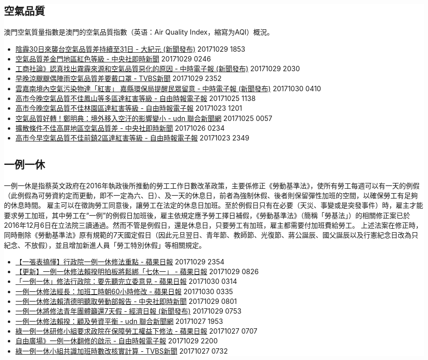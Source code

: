 ## 空氣品質

澳門空氣質量指數是澳門的空氣品質指數（英语：Air Quality Index，縮寫为AQI）概況。
- [陰霾30日來襲台空氣品質差持續至31日 - 大紀元 (新聞發布)](http://www.epochtimes.com/b5/17/10/29/n9783493.htm "陰霾30日來襲台空氣品質差持續至31日 - 大紀元 (新聞發布)") 20171029 1853
- [空氣品質差金門地區紅色等級 - 中央社即時新聞](http://www.cna.com.tw/news/ahel/201710290039-1.aspx "空氣品質差金門地區紅色等級 - 中央社即時新聞") 20171029 0246
- [工商社論》認真找出霧霾來源和空氣品質惡化的原因 - 中時電子報 (新聞發布)](http://www.chinatimes.com/newspapers/20171030000026-260202 "工商社論》認真找出霧霾來源和空氣品質惡化的原因 - 中時電子報 (新聞發布)") 20171029 2030
- [早晚涼颼颼偶陣雨空氣品質差要戴口罩 - TVBS新聞](http://news.tvbs.com.tw/life/801774 "早晚涼颼颼偶陣雨空氣品質差要戴口罩 - TVBS新聞") 20171029 2352
- [雲嘉南境內空氣污染物達「紅害」 嘉縣環保局提醒民眾留意 - 中時電子報 (新聞發布)](http://www.chinatimes.com/realtimenews/20171030002057-260405 "雲嘉南境內空氣污染物達「紅害」 嘉縣環保局提醒民眾留意 - 中時電子報 (新聞發布)") 20171030 0410
- [高市今晚空氣品質不佳鳳山等多區達紅害等級 - 自由時報電子報](http://news.ltn.com.tw/news/life/breakingnews/2233598 "高市今晚空氣品質不佳鳳山等多區達紅害等級 - 自由時報電子報") 20171025 1138
- [高市今晚空氣品質不佳林園區達紅害等級 - 自由時報電子報](http://news.ltn.com.tw/news/life/breakingnews/2231348 "高市今晚空氣品質不佳林園區達紅害等級 - 自由時報電子報") 20171023 1201
- [空氣品質好轉！鄭明典：境外移入空汙的影響變小 - udn 聯合新聞網](https://udn.com/news/story/7266/2777014 "空氣品質好轉！鄭明典：境外移入空汙的影響變小 - udn 聯合新聞網") 20171025 0057
- [擴散條件不佳高屏地區空氣品質差 - 中央社即時新聞](http://www.cna.com.tw/news/ahel/201710260051-1.aspx "擴散條件不佳高屏地區空氣品質差 - 中央社即時新聞") 20171026 0234
- [高市今早空氣品質不佳前鎮2區達紅害等級 - 自由時報電子報](http://news.ltn.com.tw/news/life/breakingnews/2231573 "高市今早空氣品質不佳前鎮2區達紅害等級 - 自由時報電子報") 20171023 2349

## 一例一休

一例一休是指蔡英文政府在2016年執政後所推動的勞工工作日數改革政策，主要係修正《勞動基準法》，使所有勞工每週可以有一天的例假（此例假為可勞資約定而更動，即不一定為六、日）、及一天的休息日，前者為強制休假、後者則保留彈性加班的空間，以確保勞工有足夠的休息時間。
雇主可以在徵詢勞工同意後，讓勞工在法定的休息日加班。至於例假日只有在必要（天災、事變或是突發事件）時，雇主才能要求勞工加班，其中勞工在“一例”的例假日加班後，雇主依規定應予勞工擇日補假，《勞動基準法》（簡稱「勞基法」）的相關修正案已於2016年12月6日在立法院三讀通過。然而不管是例假日，還是休息日，只要勞工有加班，雇主都需要付加班費給勞工。
上述法案在修正時，同時刪除《勞動基準法》原有規範的7天國定假日（因此元旦翌日、青年節、教師節、光復節、蔣公誕辰、國父誕辰以及行憲紀念日改為只紀念、不放假），並且增加新進人員「勞工特別休假」等相關規定。
- [【一張表搞懂】行政院一例一休修法重點 - 蘋果日報](http://www.appledaily.com.tw/realtimenews/article/new/20171030/1231298/ "【一張表搞懂】行政院一例一休修法重點 - 蘋果日報") 20171029 2354
- [【更新】一例一休修法賴揆明拍板將鬆綁「七休一」 - 蘋果日報](http://www.appledaily.com.tw/realtimenews/article/new/20171029/1231102/ "【更新】一例一休修法賴揆明拍板將鬆綁「七休一」 - 蘋果日報") 20171029 0826
- [「一例一休」修法行政院：要先聽完立委意見 - 蘋果日報](http://www.appledaily.com.tw/realtimenews/article/new/20171030/1231527/ "「一例一休」修法行政院：要先聽完立委意見 - 蘋果日報") 20171030 0314
- [一例一休修法經長：加班工時朝60小時修改 - 蘋果日報](http://www.appledaily.com.tw/realtimenews/article/new/20171030/1231547/ "一例一休修法經長：加班工時朝60小時修改 - 蘋果日報") 20171030 0335
- [一例一休修法賴清德明聽取勞動部報告 - 中央社即時新聞](http://www.cna.com.tw/news/firstnews/201710290038-1.aspx "一例一休修法賴清德明聽取勞動部報告 - 中央社即時新聞") 20171029 0801
- [一例一休將修法青年團體籲還7天假 - 經濟日報 (新聞發布)](https://money.udn.com/money/story/5641/2785492 "一例一休將修法青年團體籲還7天假 - 經濟日報 (新聞發布)") 20171029 0753
- [一例一休修法賴揆：顧及勞資平衡 - udn 聯合新聞網](https://udn.com/news/story/11311/2783322 "一例一休修法賴揆：顧及勞資平衡 - udn 聯合新聞網") 20171027 1953
- [綠一例一休研修小組要求政院在保障勞工權益下修法 - 蘋果日報](http://www.appledaily.com.tw/realtimenews/article/new/20171027/1230076/ "綠一例一休研修小組要求政院在保障勞工權益下修法 - 蘋果日報") 20171027 0707
- [自由廣場》一例一休翻修的啟示 - 自由時報電子報](http://news.ltn.com.tw/news/opinion/paper/1147526 "自由廣場》一例一休翻修的啟示 - 自由時報電子報") 20171029 2200
- [綠一例一休小組共識加班時數改核實計算 - TVBS新聞](https://news.tvbs.com.tw/politics/799493 "綠一例一休小組共識加班時數改核實計算 - TVBS新聞") 20171027 0732
